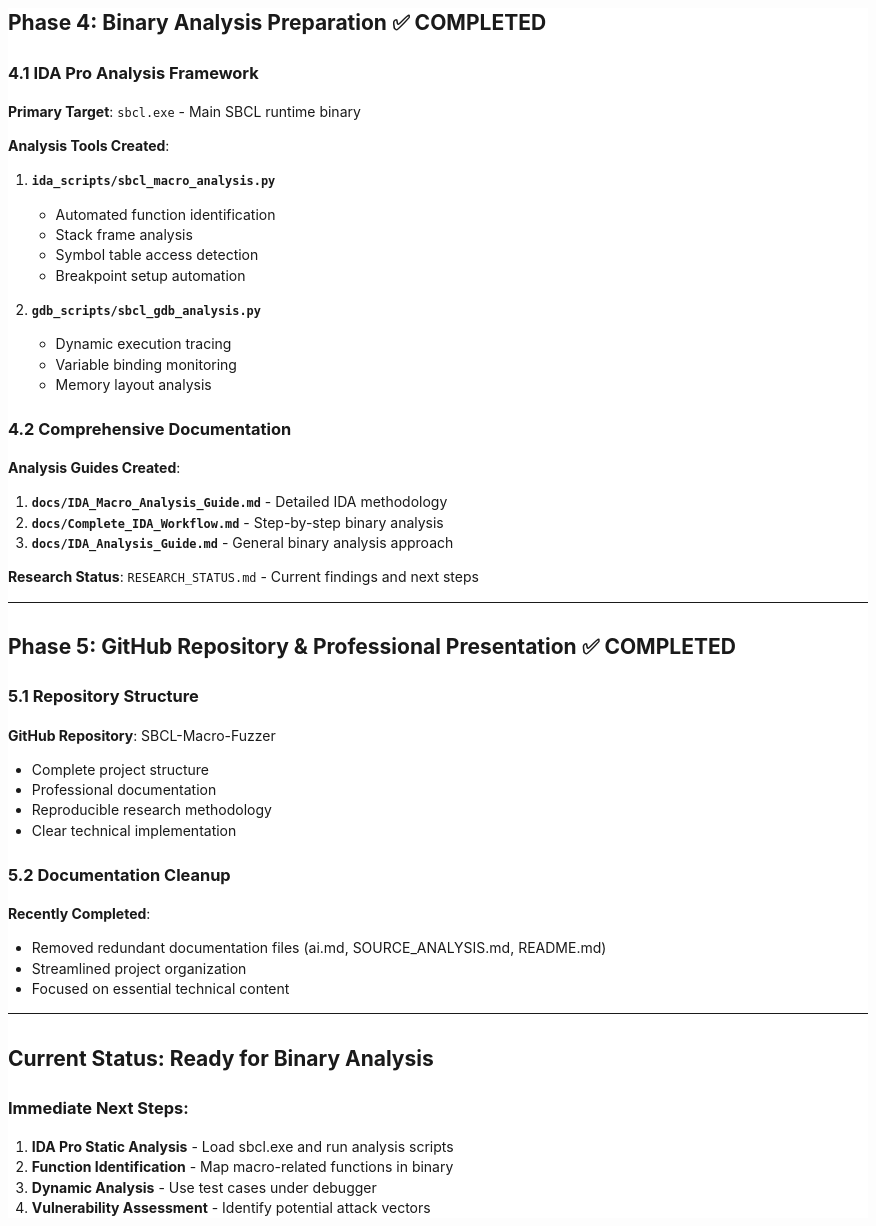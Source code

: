 
## Phase 4: Binary Analysis Preparation ✅ COMPLETED

### 4.1 IDA Pro Analysis Framework
**Primary Target**: `sbcl.exe` - Main SBCL runtime binary

**Analysis Tools Created**:
1. **`ida_scripts/sbcl_macro_analysis.py`**
   - Automated function identification
   - Stack frame analysis
   - Symbol table access detection
   - Breakpoint setup automation

2. **`gdb_scripts/sbcl_gdb_analysis.py`**
   - Dynamic execution tracing
   - Variable binding monitoring
   - Memory layout analysis

### 4.2 Comprehensive Documentation
**Analysis Guides Created**:
1. **`docs/IDA_Macro_Analysis_Guide.md`** - Detailed IDA methodology
2. **`docs/Complete_IDA_Workflow.md`** - Step-by-step binary analysis
3. **`docs/IDA_Analysis_Guide.md`** - General binary analysis approach

**Research Status**: `RESEARCH_STATUS.md` - Current findings and next steps

---

## Phase 5: GitHub Repository & Professional Presentation ✅ COMPLETED

### 5.1 Repository Structure
**GitHub Repository**: SBCL-Macro-Fuzzer
- Complete project structure
- Professional documentation
- Reproducible research methodology
- Clear technical implementation

### 5.2 Documentation Cleanup
**Recently Completed**:
- Removed redundant documentation files (ai.md, SOURCE_ANALYSIS.md, README.md)
- Streamlined project organization
- Focused on essential technical content

---

## Current Status: Ready for Binary Analysis

### Immediate Next Steps:
1. **IDA Pro Static Analysis** - Load sbcl.exe and run analysis scripts
2. **Function Identification** - Map macro-related functions in binary
3. **Dynamic Analysis** - Use test cases under debugger
4. **Vulnerability Assessment** - Identify potential attack vectors
